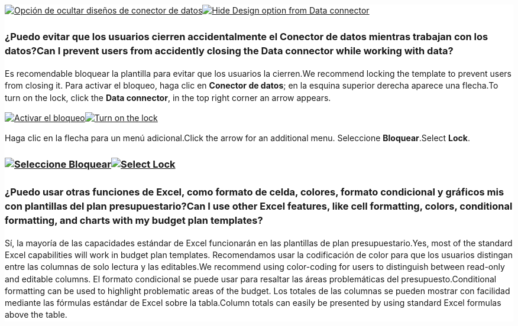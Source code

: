 <span data-ttu-id="0bd2c-175">[![Opción de ocultar diseños de conector de datos](./media/bpt14-1024x592.png)](./media/bpt14.png)</span><span class="sxs-lookup"><span data-stu-id="0bd2c-175">[![Hide Design option from Data connector](./media/bpt14-1024x592.png)](./media/bpt14.png)</span></span>

### <a name="can-i-prevent-users-from-accidently-closing-the-data-connector-while-working-with-data"></a><span data-ttu-id="0bd2c-176">¿Puedo evitar que los usuarios cierren accidentalmente el Conector de datos mientras trabajan con los datos?</span><span class="sxs-lookup"><span data-stu-id="0bd2c-176">Can I prevent users from accidently closing the Data connector while working with data?</span></span>

<span data-ttu-id="0bd2c-177">Es recomendable bloquear la plantilla para evitar que los usuarios la cierren.</span><span class="sxs-lookup"><span data-stu-id="0bd2c-177">We recommend locking the template to prevent users from closing it.</span></span> <span data-ttu-id="0bd2c-178">Para activar el bloqueo, haga clic en **Conector de datos**; en la esquina superior derecha aparece una flecha.</span><span class="sxs-lookup"><span data-stu-id="0bd2c-178">To turn on the lock, click the **Data connector**, in the top right corner an arrow appears.</span></span> 

<span data-ttu-id="0bd2c-179">[![Activar el bloqueo](./media/bpt15-1024x285.png)](./media/bpt15.png)</span><span class="sxs-lookup"><span data-stu-id="0bd2c-179">[![Turn on the lock](./media/bpt15-1024x285.png)](./media/bpt15.png)</span></span> 

<span data-ttu-id="0bd2c-180">Haga clic en la flecha para un menú adicional.</span><span class="sxs-lookup"><span data-stu-id="0bd2c-180">Click the arrow for an additional menu.</span></span> <span data-ttu-id="0bd2c-181">Seleccione **Bloquear**.</span><span class="sxs-lookup"><span data-stu-id="0bd2c-181">Select **Lock**.</span></span>

### <a name="select-lockmediabpt16png"></a><span data-ttu-id="0bd2c-182">[![Seleccione Bloquear](./media/bpt16-1024x614.png)](./media/bpt16.png)</span><span class="sxs-lookup"><span data-stu-id="0bd2c-182">[![Select Lock](./media/bpt16-1024x614.png)](./media/bpt16.png)</span></span>

### <a name="can-i-use-other-excel-features-like-cell-formatting-colors-conditional-formatting-and-charts-with-my-budget-plan-templates"></a><span data-ttu-id="0bd2c-183">¿Puedo usar otras funciones de Excel, como formato de celda, colores, formato condicional y gráficos mis con plantillas del plan presupuestario?</span><span class="sxs-lookup"><span data-stu-id="0bd2c-183">Can I use other Excel features, like cell formatting, colors, conditional formatting, and charts with my budget plan templates?</span></span>

<span data-ttu-id="0bd2c-184">Sí, la mayoría de las capacidades estándar de Excel funcionarán en las plantillas de plan presupuestario.</span><span class="sxs-lookup"><span data-stu-id="0bd2c-184">Yes, most of the standard Excel capabilities will work in budget plan templates.</span></span> <span data-ttu-id="0bd2c-185">Recomendamos usar la codificación de color para que los usuarios distingan entre las columnas de solo lectura y las editables.</span><span class="sxs-lookup"><span data-stu-id="0bd2c-185">We recommend using color-coding for users to distinguish between read-only and editable columns.</span></span> <span data-ttu-id="0bd2c-186">El formato condicional se puede usar para resaltar las áreas problemáticas del presupuesto.</span><span class="sxs-lookup"><span data-stu-id="0bd2c-186">Conditional formatting can be used to highlight problematic areas of the budget.</span></span> <span data-ttu-id="0bd2c-187">Los totales de las columnas se pueden mostrar con facilidad mediante las fórmulas estándar de Excel sobre la tabla.</span><span class="sxs-lookup"><span data-stu-id="0bd2c-187">Column totals can easily be presented by using standard Excel formulas above the table.</span></span>
